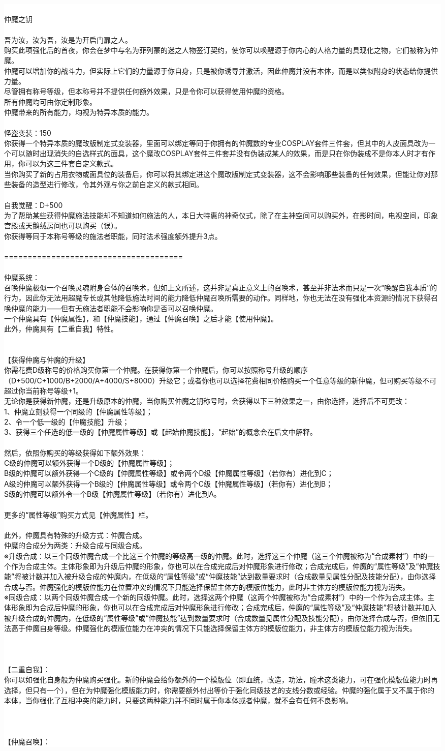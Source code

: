 <title>仲魔之钥</title>
<meta name="GENERATOR" content="WinCHM">
<meta http-equiv="Content-Type" content="text/html; charset=gb2312">
<br>仲魔之钥 
<br>
<br>吾为汝，汝为吾，汝是为开启门扉之人。 
<br>购买此项强化后的首夜，你会在梦中与名为菲列蒙的迷之人物签订契约，使你可以唤醒源于你内心的人格力量的具现化之物，它们被称为仲魔。 
<br>仲魔可以增加你的战斗力，但实际上它们的力量源于你自身，只是被你诱导并激活，因此仲魔并没有本体，而是以类似附身的状态给你提供力量。 
<br>尽管拥有称号等级，但本称号并不提供任何额外效果，只是令你可以获得使用仲魔的资格。
<br>所有仲魔均可由你定制形象。 
<br>仲魔带来的所有能力，均视为特异本质的能力。
<br>
<br>怪盗变装：150 
<br>你获得一个特异本质的魔改版制定式变装器，里面可以绑定等同于你拥有的仲魔数的专业COSPLAY套件三件套，但其中的人皮面具改为一个可以随时出现消失的自选样式的面具，这个魔改COSPLAY套件三件套并没有伪装成某人的效果，而是只在你伪装成不是你本人时才有作用，你可以为这三件套自定义款式。 
<br>当你购买了新的占用衣物或面具位的装备后，你可以将其绑定进这个魔改版制定式变装器，这不会影响那些装备的任何效果，但能让你对那些装备的造型进行修改，令其外观与你之前自定义的款式相同。 
<br>
<br>自我觉醒：D+500 
<br>为了帮助某些获得仲魔施法技能却不知道如何施法的人，本日大特惠的神奇仪式，除了在主神空间可以购买外，在影时间，电视空间，印象宫殿或天鹅绒房间也可以购买（误）。 
<br>你获得等同于本称号等级的施法者职能，同时法术强度额外提升3点。 
<br>
<br>======================================
<br>
<br>仲魔系统： 
<br>召唤仲魔极似一个召唤灵魂附身合体的召唤术，但如上文所述，这并非是真正意义上的召唤术，甚至并非法术而只是一次“唤醒自我本质”的行为，因此你无法用超魔专长或其他降低施法时间的能力降低仲魔召唤所需要的动作。同样地，你也无法在没有强化本资源的情况下获得召唤仲魔的能力——但有无施法者职能不会影响你是否可以召唤仲魔。 
<br>一个仲魔具有【仲魔属性】，和【仲魔技能】，通过【仲魔召唤】之后才能【使用仲魔】。
<br>此外，仲魔具有【二重自我】特性。
<br>
<br>
<br>【获得仲魔与仲魔的升级】
<br>你需花费D级称号的价格购买你第一个仲魔。在获得你第一个仲魔后，你可以按照称号升级的顺序（D+500/C+1000/B+2000/A+4000/S+8000）升级它；或者你也可以选择花费相同价格购买一个任意等级的新仲魔，但可购买等级不可超过你当前称号等级+1。
<br>无论你是获得新仲魔，还是升级原本的仲魔，当你购买仲魔之钥称号时，会获得以下三种效果之一，由你选择，选择后不可更改：
<br>1、仲魔立刻获得一个同级的【仲魔属性等级】；
<br>2、令一个低一级的【仲魔技能】升级；
<br>3、获得三个任选的低一级的【仲魔属性等级】或【起始仲魔技能】，“起始”的概念会在后文中解释。 
<br>
<br>然后，依照你购买的等级获得如下额外效果：
<br>C级的仲魔可以额外获得一个D级的【仲魔属性等级】； 
<br>B级的仲魔可以额外获得一个C级的【仲魔属性等级】或令两个D级【仲魔属性等级】（若你有）进化到C； 
<br>A级的仲魔可以额外获得一个B级的【仲魔属性等级】或令两个C级【仲魔属性等级】（若你有）进化到B； 
<br>S级的仲魔可以额外令一个B级【仲魔属性等级】（若你有）进化到A。 
<br>
<br>更多的“属性等级”购买方式见【仲魔属性】栏。
<br>
<br>此外，仲魔具有特殊的升级方式：仲魔合成。
<br>仲魔的合成分为两类：升级合成与同级合成。 
<br>※升级合成：以三个同级仲魔合成一个比这三个仲魔的等级高一级的仲魔。此时，选择这三个仲魔（这三个仲魔被称为“合成素材”）中的一个作为合成主体。主体形象即为升级后仲魔的形象，你也可以在合成完成后对仲魔形象进行修改；合成完成后，仲魔的“属性等级”及“仲魔技能”将被计数并加入被升级合成的仲魔内，在低级的“属性等级”或“仲魔技能”达到数量要求时（合成数量见属性分配及技能分配），由你选择合成与否。仲魔强化的模版位能力在位置冲突的情况下只能选择保留主体方的模版位能力，此时非主体方的模版位能力视为消失。 
<br>※同级合成：以两个同级仲魔合成一个新的同级仲魔。此时，选择这两个仲魔（这两个仲魔被称为“合成素材”）中的一个作为合成主体。主体形象即为合成后仲魔的形象，你也可以在合成完成后对仲魔形象进行修改；合成完成后，仲魔的“属性等级”及“仲魔技能”将被计数并加入被升级合成的仲魔内，在低级的“属性等级”或“仲魔技能”达到数量要求时（合成数量见属性分配及技能分配），由你选择合成与否，但依旧无法高于仲魔自身等级。仲魔强化的模版位能力在冲突的情况下只能选择保留主体方的模版位能力，非主体方的模版位能力视为消失。 
<br>
<br>
<br>
<br>【二重自我】： 
<br>你可以如强化自身般为仲魔购买强化。新的仲魔会给你额外的一个模版位（即血统，改造，功法，瞳术这类能力，可在强化模版位能力时再选择，但只有一个），但在为仲魔强化模版能力时，你需要额外付出等价于强化同级技艺的支线分数或经验。仲魔的强化属于又不属于你的本体，当你强化了互相冲突的能力时，只要这两种能力并不同时属于你本体或者仲魔，就不会有任何不良影响。 
<br>
<br>
<br>
<br>【仲魔召唤】： 